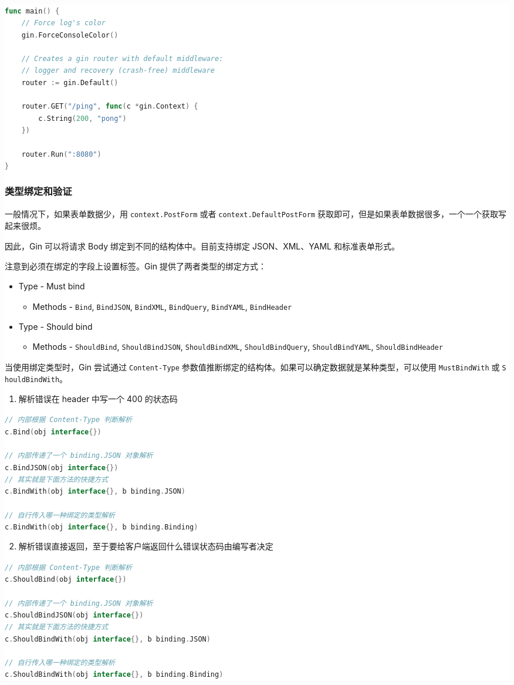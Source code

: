 ```go
func main() {
    // Force log's color
    gin.ForceConsoleColor()
    
    // Creates a gin router with default middleware:
    // logger and recovery (crash-free) middleware
    router := gin.Default()
    
    router.GET("/ping", func(c *gin.Context) {
        c.String(200, "pong")
    })
    
    router.Run(":8080")
}
```

### 类型绑定和验证

一般情况下，如果表单数据少，用 `context.PostForm` 或者 `context.DefaultPostForm` 获取即可，但是如果表单数据很多，一个一个获取写起来很烦。

因此，Gin 可以将请求 Body 绑定到不同的结构体中。目前支持绑定 JSON、XML、YAML 和标准表单形式。

注意到必须在绑定的字段上设置标签。Gin 提供了两者类型的绑定方式：

- Type - Must bind
  - Methods - `Bind`, `BindJSON`, `BindXML`, `BindQuery`, `BindYAML`, `BindHeader`

- Type - Should bind
  - Methods - `ShouldBind`, `ShouldBindJSON`, `ShouldBindXML`, `ShouldBindQuery`, `ShouldBindYAML`, `ShouldBindHeader`

当使用绑定类型时，Gin 尝试通过 `Content-Type` 参数值推断绑定的结构体。如果可以确定数据就是某种类型，可以使用 `MustBindWith` 或 `ShouldBindWith`。

1. 解析错误在 header 中写一个 400 的状态码

```go
// 内部根据 Content-Type 判断解析
c.Bind(obj interface{})

// 内部传递了一个 binding.JSON 对象解析
c.BindJSON(obj interface{})
// 其实就是下面方法的快捷方式
c.BindWith(obj interface{}, b binding.JSON)

// 自行传入哪一种绑定的类型解析
c.BindWith(obj interface{}, b binding.Binding)
```

2. 解析错误直接返回，至于要给客户端返回什么错误状态码由编写者决定

```go
// 内部根据 Content-Type 判断解析
c.ShouldBind(obj interface{})

// 内部传递了一个 binding.JSON 对象解析
c.ShouldBindJSON(obj interface{})
// 其实就是下面方法的快捷方式
c.ShouldBindWith(obj interface{}, b binding.JSON)

// 自行传入哪一种绑定的类型解析
c.ShouldBindWith(obj interface{}, b binding.Binding)
```
